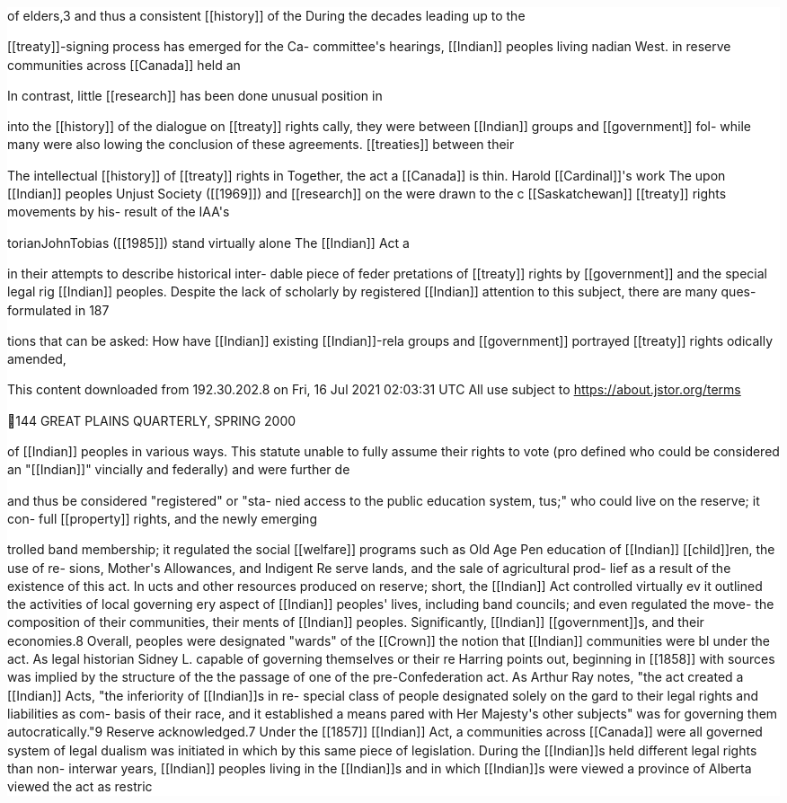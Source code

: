 of elders,3 and thus a consistent [[history]] of the During the decades leading up to the

[[treaty]]-signing process has emerged for the Ca- committee's hearings, [[Indian]] peoples living
nadian West. in reserve communities across [[Canada]] held an

In contrast, little [[research]] has been done unusual position in

into the [[history]] of the dialogue on [[treaty]] rights cally, they were
between [[Indian]] groups and [[government]] fol- while many were also
lowing the conclusion of these agreements. [[treaties]] between their

The intellectual [[history]] of [[treaty]] rights in Together, the act a
[[Canada]] is thin. Harold [[Cardinal]]'s work The upon [[Indian]] peoples
Unjust Society ([[1969]]) and [[research]] on the were drawn to the c
[[Saskatchewan]] [[treaty]] rights movements by his- result of the IAA's

torianJohnTobias ([[1985]]) stand virtually alone The [[Indian]] Act a

in their attempts to describe historical inter- dable piece of feder
pretations of [[treaty]] rights by [[government]] and the special legal rig
[[Indian]] peoples. Despite the lack of scholarly by registered [[Indian]]
attention to this subject, there are many ques- formulated in 187

tions that can be asked: How have [[Indian]] existing [[Indian]]-rela
groups and [[government]] portrayed [[treaty]] rights odically amended,

This content downloaded from
192.30.202.8 on Fri, 16 Jul 2021 02:03:31 UTC
All use subject to https://about.jstor.org/terms

144 GREAT PLAINS QUARTERLY, SPRING 2000

of [[Indian]] peoples in various ways. This statute unable to fully assume their rights to vote (pro
defined who could be considered an "[[Indian]]" vincially and federally) and were further de

and thus be considered "registered" or "sta- nied access to the public education system,
tus;" who could live on the reserve; it con- full [[property]] rights, and the newly emerging

trolled band membership; it regulated the social [[welfare]] programs such as Old Age Pen
education of [[Indian]] [[child]]ren, the use of re- sions, Mother's Allowances, and Indigent Re
serve lands, and the sale of agricultural prod- lief as a result of the existence of this act. In
ucts and other resources produced on reserve; short, the [[Indian]] Act controlled virtually ev
it outlined the activities of local governing ery aspect of [[Indian]] peoples' lives, including
band councils; and even regulated the move- the composition of their communities, their
ments of [[Indian]] peoples. Significantly, [[Indian]] [[government]]s, and their economies.8 Overall,
peoples were designated "wards" of the [[Crown]] the notion that [[Indian]] communities were bl
under the act. As legal historian Sidney L. capable of governing themselves or their re
Harring points out, beginning in [[1858]] with sources was implied by the structure of the
the passage of one of the pre-Confederation act. As Arthur Ray notes, "the act created a
[[Indian]] Acts, "the inferiority of [[Indian]]s in re- special class of people designated solely on the
gard to their legal rights and liabilities as com- basis of their race, and it established a means
pared with Her Majesty's other subjects" was for governing them autocratically."9 Reserve
acknowledged.7 Under the [[1857]] [[Indian]] Act, a communities across [[Canada]] were all governed
system of legal dualism was initiated in which by this same piece of legislation. During the
[[Indian]]s held different legal rights than non- interwar years, [[Indian]] peoples living in the
[[Indian]]s and in which [[Indian]]s were viewed a province of Alberta viewed the act as restric
